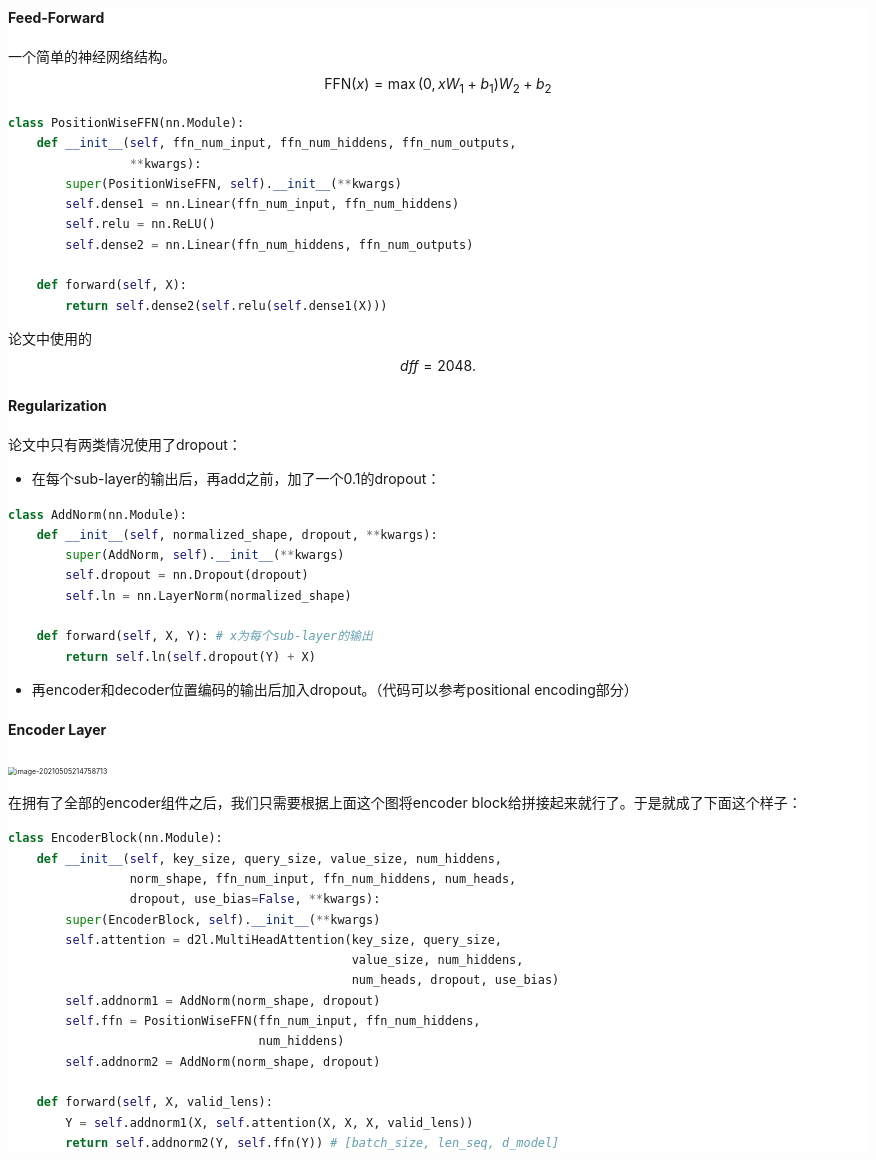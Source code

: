 #### Feed-Forward

一个简单的神经网络结构。
$$
\mathrm{FFN}(x)=\max \left(0, x W_{1}+b_{1}\right) W_{2}+b_{2}
$$

```python
class PositionWiseFFN(nn.Module):
    def __init__(self, ffn_num_input, ffn_num_hiddens, ffn_num_outputs,
                 **kwargs):
        super(PositionWiseFFN, self).__init__(**kwargs)
        self.dense1 = nn.Linear(ffn_num_input, ffn_num_hiddens)
        self.relu = nn.ReLU()
        self.dense2 = nn.Linear(ffn_num_hiddens, ffn_num_outputs)

    def forward(self, X):
        return self.dense2(self.relu(self.dense1(X)))
```

论文中使用的 $$dff = 2048.$$

#### Regularization

论文中只有两类情况使用了dropout：

+ 在每个sub-layer的输出后，再add之前，加了一个0.1的dropout：

```python
class AddNorm(nn.Module):
    def __init__(self, normalized_shape, dropout, **kwargs):
        super(AddNorm, self).__init__(**kwargs)
        self.dropout = nn.Dropout(dropout)
        self.ln = nn.LayerNorm(normalized_shape)

    def forward(self, X, Y): # x为每个sub-layer的输出
        return self.ln(self.dropout(Y) + X)
```

+ 再encoder和decoder位置编码的输出后加入dropout。（代码可以参考positional encoding部分）

#### Encoder Layer

<img src="/img/attention/image-20210505214758713.png" alt="image-20210505214758713" style="zoom:50%;" />

在拥有了全部的encoder组件之后，我们只需要根据上面这个图将encoder block给拼接起来就行了。于是就成了下面这个样子：

```python
class EncoderBlock(nn.Module):
    def __init__(self, key_size, query_size, value_size, num_hiddens,
                 norm_shape, ffn_num_input, ffn_num_hiddens, num_heads,
                 dropout, use_bias=False, **kwargs):
        super(EncoderBlock, self).__init__(**kwargs)
        self.attention = d2l.MultiHeadAttention(key_size, query_size,
                                                value_size, num_hiddens,
                                                num_heads, dropout, use_bias)
        self.addnorm1 = AddNorm(norm_shape, dropout)
        self.ffn = PositionWiseFFN(ffn_num_input, ffn_num_hiddens,
                                   num_hiddens)
        self.addnorm2 = AddNorm(norm_shape, dropout)

    def forward(self, X, valid_lens):
        Y = self.addnorm1(X, self.attention(X, X, X, valid_lens))
        return self.addnorm2(Y, self.ffn(Y)) # [batch_size, len_seq, d_model]
```
